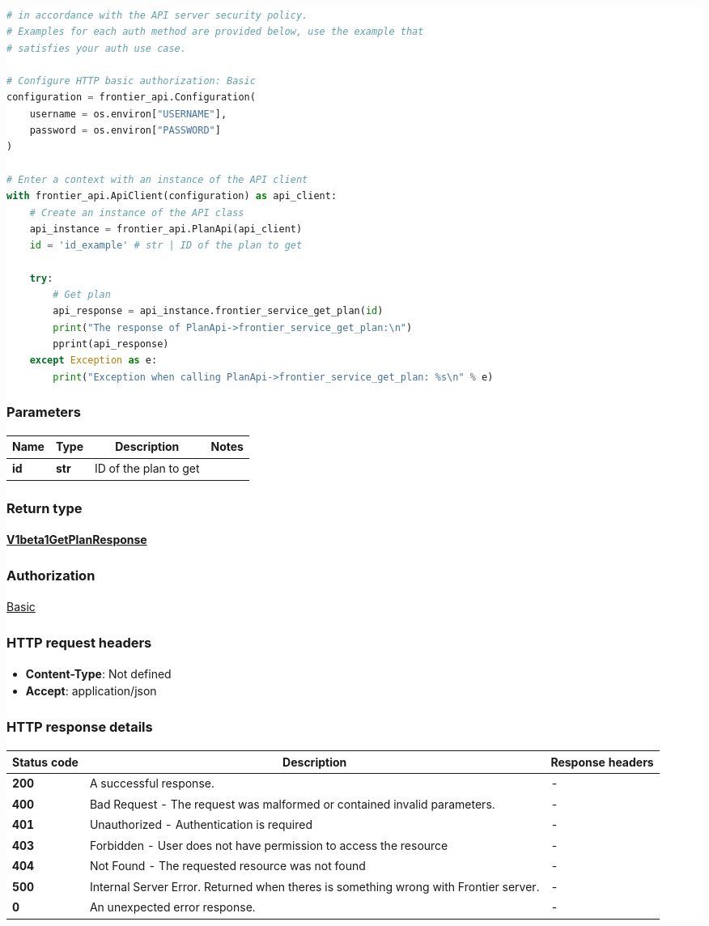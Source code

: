 ```python
# in accordance with the API server security policy.
# Examples for each auth method are provided below, use the example that
# satisfies your auth use case.

# Configure HTTP basic authorization: Basic
configuration = frontier_api.Configuration(
    username = os.environ["USERNAME"],
    password = os.environ["PASSWORD"]
)

# Enter a context with an instance of the API client
with frontier_api.ApiClient(configuration) as api_client:
    # Create an instance of the API class
    api_instance = frontier_api.PlanApi(api_client)
    id = 'id_example' # str | ID of the plan to get

    try:
        # Get plan
        api_response = api_instance.frontier_service_get_plan(id)
        print("The response of PlanApi->frontier_service_get_plan:\n")
        pprint(api_response)
    except Exception as e:
        print("Exception when calling PlanApi->frontier_service_get_plan: %s\n" % e)
```



### Parameters

Name | Type | Description  | Notes
------------- | ------------- | ------------- | -------------
 **id** | **str**| ID of the plan to get | 

### Return type

[**V1beta1GetPlanResponse**](V1beta1GetPlanResponse.md)

### Authorization

[Basic](../README.md#Basic)

### HTTP request headers

 - **Content-Type**: Not defined
 - **Accept**: application/json

### HTTP response details
| Status code | Description | Response headers |
|-------------|-------------|------------------|
**200** | A successful response. |  -  |
**400** | Bad Request - The request was malformed or contained invalid parameters. |  -  |
**401** | Unauthorized - Authentication is required |  -  |
**403** | Forbidden - User does not have permission to access the resource |  -  |
**404** | Not Found - The requested resource was not found |  -  |
**500** | Internal Server Error. Returned when theres is something wrong with Frontier server. |  -  |
**0** | An unexpected error response. |  -  |

